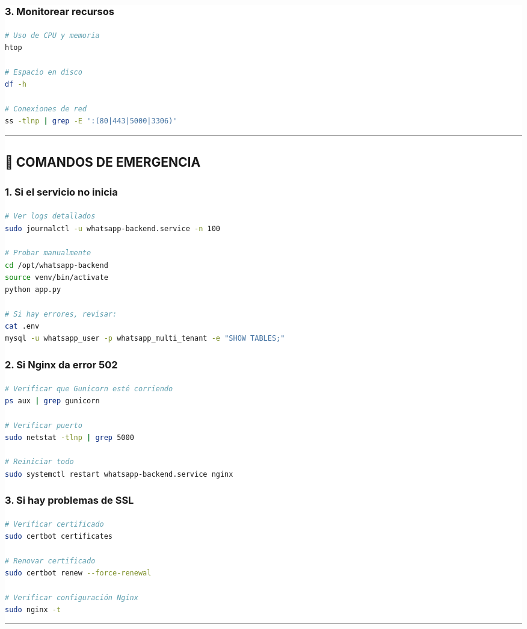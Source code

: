 ### **3. Monitorear recursos**
```bash
# Uso de CPU y memoria
htop

# Espacio en disco
df -h

# Conexiones de red
ss -tlnp | grep -E ':(80|443|5000|3306)'
```

---

## 🚨 **COMANDOS DE EMERGENCIA**

### **1. Si el servicio no inicia**
```bash
# Ver logs detallados
sudo journalctl -u whatsapp-backend.service -n 100

# Probar manualmente
cd /opt/whatsapp-backend
source venv/bin/activate
python app.py

# Si hay errores, revisar:
cat .env
mysql -u whatsapp_user -p whatsapp_multi_tenant -e "SHOW TABLES;"
```

### **2. Si Nginx da error 502**
```bash
# Verificar que Gunicorn esté corriendo
ps aux | grep gunicorn

# Verificar puerto
sudo netstat -tlnp | grep 5000

# Reiniciar todo
sudo systemctl restart whatsapp-backend.service nginx
```

### **3. Si hay problemas de SSL**
```bash
# Verificar certificado
sudo certbot certificates

# Renovar certificado
sudo certbot renew --force-renewal

# Verificar configuración Nginx
sudo nginx -t
```

---